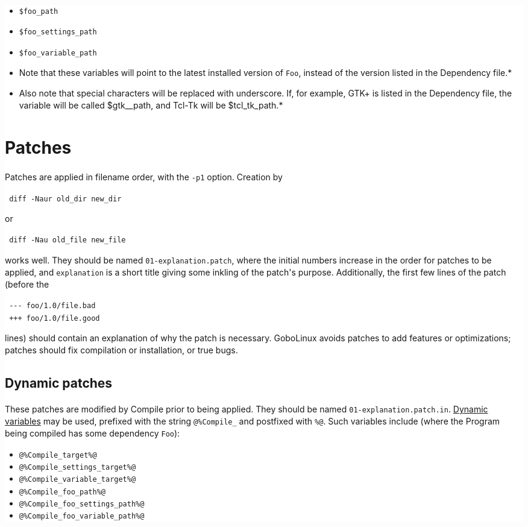 * `$foo_path`
* `$foo_settings_path`
* `$foo_variable_path`

* Note that these variables will point to the latest installed version of
  `Foo`, instead of the version listed in the Dependency file.*

* Also note that special characters will be replaced with underscore. If, for
  example, GTK+ is listed in the Dependency file, the variable will be called
  $gtk__path, and Tcl-Tk will be $tcl_tk_path.*


# Patches 

Patches are applied in filename order, with the `-p1` option.  Creation by

```
 diff -Naur old_dir new_dir
```

or

```
 diff -Nau old_file new_file
```

works well. They should be named `01-explanation.patch`, where the initial
numbers increase in the order for patches to be applied, and `explanation` is
a short title giving some inkling of the patch's purpose. Additionally, the
first few lines of the patch (before the

```
 --- foo/1.0/file.bad
 +++ foo/1.0/file.good
```

lines) should contain an explanation of why the patch is necessary. GoboLinux
avoids patches to add features or optimizations; patches should fix
compilation or installation, or true bugs.


## Dynamic patches 

These patches are modified by Compile prior to being applied. They should be
named `01-explanation.patch.in`. [Dynamic variables](#dynamic-variables) may
be used, prefixed with the string `@%Compile_` and postfixed with `%@`. Such
variables include (where the Program being compiled has some dependency
`Foo`):

* `@%Compile_target%@`
* `@%Compile_settings_target%@`
* `@%Compile_variable_target%@`
* `@%Compile_foo_path%@`
* `@%Compile_foo_settings_path%@`
* `@%Compile_foo_variable_path%@`


